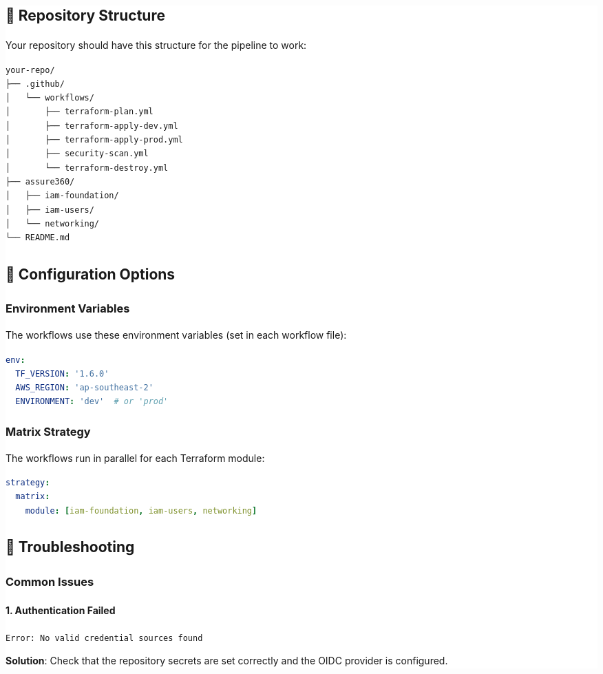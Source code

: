 ## 📁 **Repository Structure**

Your repository should have this structure for the pipeline to work:

```
your-repo/
├── .github/
│   └── workflows/
│       ├── terraform-plan.yml
│       ├── terraform-apply-dev.yml
│       ├── terraform-apply-prod.yml
│       ├── security-scan.yml
│       └── terraform-destroy.yml
├── assure360/
│   ├── iam-foundation/
│   ├── iam-users/
│   └── networking/
└── README.md
```

## 🔧 **Configuration Options**

### **Environment Variables**

The workflows use these environment variables (set in each workflow file):

```yaml
env:
  TF_VERSION: '1.6.0'
  AWS_REGION: 'ap-southeast-2'
  ENVIRONMENT: 'dev'  # or 'prod'
```

### **Matrix Strategy**

The workflows run in parallel for each Terraform module:

```yaml
strategy:
  matrix:
    module: [iam-foundation, iam-users, networking]
```

## 🚨 **Troubleshooting**

### **Common Issues**

#### **1. Authentication Failed**
```
Error: No valid credential sources found
```
**Solution**: Check that the repository secrets are set correctly and the OIDC provider is configured.
